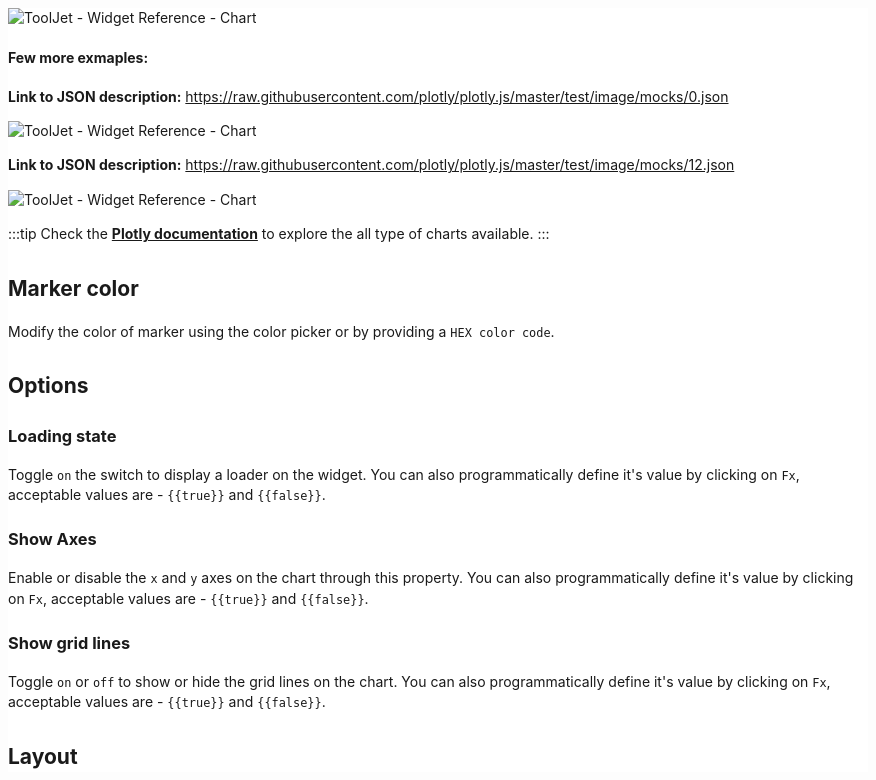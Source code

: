 <div style={{textAlign: 'center'}}>

<img className="screenshot-full" src="/img/widgets/chart/plotly/area.png" alt="ToolJet - Widget Reference - Chart" />

</div>

#### Few more exmaples:

**Link to JSON description:** https://raw.githubusercontent.com/plotly/plotly.js/master/test/image/mocks/0.json

<div style={{textAlign: 'center'}}>

<img className="screenshot-full" src="/img/widgets/chart/plotly/chart1.png" alt="ToolJet - Widget Reference - Chart" />

</div>

**Link to JSON description:** https://raw.githubusercontent.com/plotly/plotly.js/master/test/image/mocks/12.json

<div style={{textAlign: 'center'}}>

<img className="screenshot-full" src="/img/widgets/chart/plotly/chart2.png" alt="ToolJet - Widget Reference - Chart" />

</div>

:::tip
Check the **[Plotly documentation](https://plotly.com/chart-studio-help/json-chart-schema/#more-examples)** to explore the all type of charts available.
:::

## Marker color

Modify the color of marker using the color picker or by providing a `HEX color code`.

## Options
### Loading state

Toggle `on` the switch to display a loader on the widget. You can also programmatically define it's value by clicking on `Fx`, acceptable values are - `{{true}}` and `{{false}}`.

### Show Axes

Enable or disable the `x` and `y` axes on the chart through this property. You can also programmatically define it's value by clicking on `Fx`, acceptable values are - `{{true}}` and `{{false}}`.

### Show grid lines

Toggle `on` or `off` to show or hide the grid lines on the chart. You can also programmatically define it's value by clicking on `Fx`, acceptable values are - `{{true}}` and `{{false}}`.

## Layout

